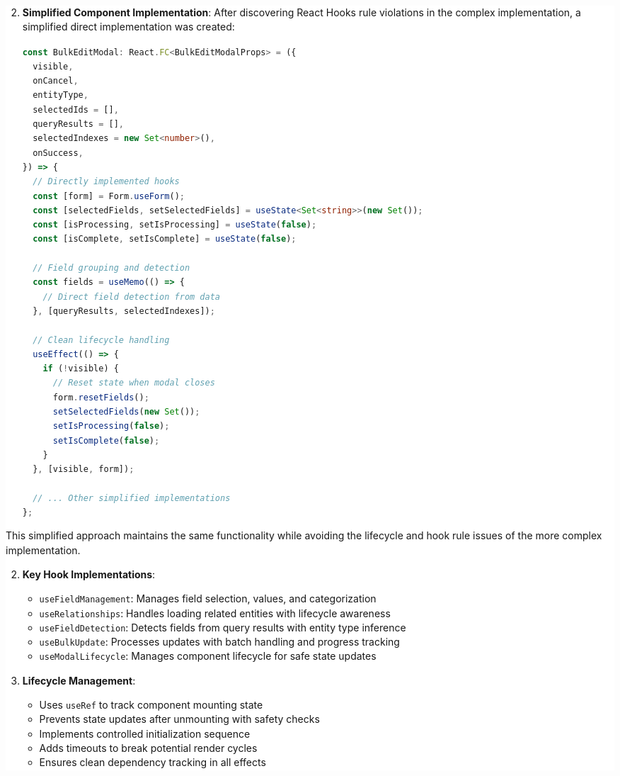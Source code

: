 2. **Simplified Component Implementation**:
   After discovering React Hooks rule violations in the complex implementation, a simplified direct implementation was created:
   ```typescript
   const BulkEditModal: React.FC<BulkEditModalProps> = ({
     visible,
     onCancel,
     entityType,
     selectedIds = [],
     queryResults = [],
     selectedIndexes = new Set<number>(),
     onSuccess,
   }) => {
     // Directly implemented hooks
     const [form] = Form.useForm();
     const [selectedFields, setSelectedFields] = useState<Set<string>>(new Set());
     const [isProcessing, setIsProcessing] = useState(false);
     const [isComplete, setIsComplete] = useState(false);
     
     // Field grouping and detection
     const fields = useMemo(() => {
       // Direct field detection from data
     }, [queryResults, selectedIndexes]);
     
     // Clean lifecycle handling
     useEffect(() => {
       if (!visible) {
         // Reset state when modal closes
         form.resetFields();
         setSelectedFields(new Set());
         setIsProcessing(false);
         setIsComplete(false);
       }
     }, [visible, form]);
     
     // ... Other simplified implementations
   };
   ```

This simplified approach maintains the same functionality while avoiding the lifecycle and hook rule issues of the more complex implementation.

2. **Key Hook Implementations**:
   - `useFieldManagement`: Manages field selection, values, and categorization
   - `useRelationships`: Handles loading related entities with lifecycle awareness
   - `useFieldDetection`: Detects fields from query results with entity type inference
   - `useBulkUpdate`: Processes updates with batch handling and progress tracking
   - `useModalLifecycle`: Manages component lifecycle for safe state updates

3. **Lifecycle Management**:
   - Uses `useRef` to track component mounting state
   - Prevents state updates after unmounting with safety checks
   - Implements controlled initialization sequence
   - Adds timeouts to break potential render cycles
   - Ensures clean dependency tracking in all effects
